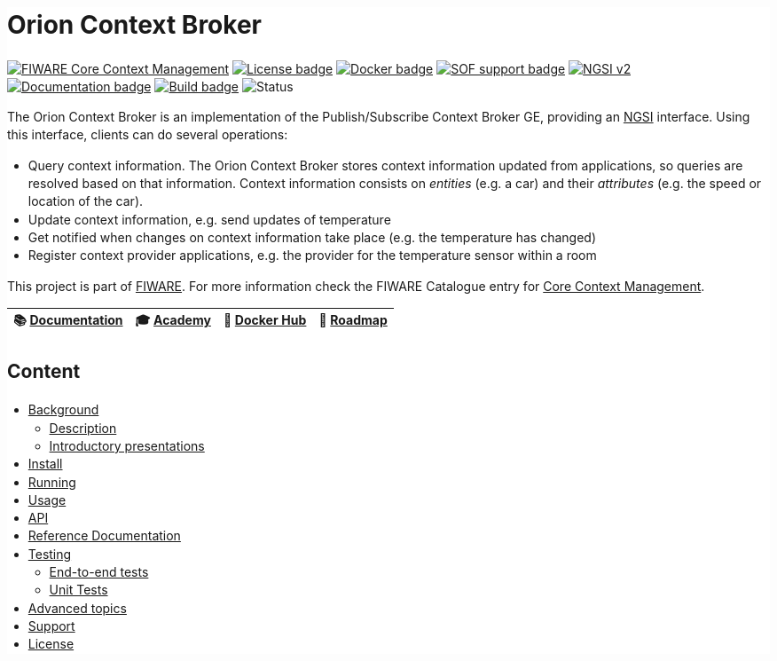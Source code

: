 # <a name="top"></a>Orion Context Broker



[![FIWARE Core Context Management](https://nexus.lab.fiware.org/repository/raw/public/badges/chapters/core.svg)](https://www.fiware.org/developers/catalogue/)
[![License badge](https://img.shields.io/github/license/telefonicaid/fiware-orion.svg)](https://opensource.org/licenses/AGPL-3.0)
[![Docker badge](https://img.shields.io/docker/pulls/fiware/orion.svg)](https://hub.docker.com/r/fiware/orion/)
[![SOF support badge](https://nexus.lab.fiware.org/repository/raw/public/badges/stackoverflow/orion.svg)](http://stackoverflow.com/questions/tagged/fiware-orion)
[![NGSI v2](https://nexus.lab.fiware.org/repository/raw/public/badges/specifications/ngsiv2.svg)](http://fiware-ges.github.io/orion/api/v2/stable/)
<br>
[![Documentation badge](https://img.shields.io/readthedocs/fiware-orion/2.5.0.svg)](https://fiware-orion.rtfd.io/en/2.5.0/)
[![Build badge](https://img.shields.io/travis/telefonicaid/fiware-orion.svg)](https://travis-ci.org/telefonicaid/fiware-orion/)
![Status](https://nexus.lab.fiware.org/static/badges/statuses/orion.svg)

The Orion Context Broker is an implementation of the Publish/Subscribe Context
Broker GE, providing an
[NGSI](https://swagger.lab.fiware.org/?url=https://raw.githubusercontent.com/Fiware/specifications/master/OpenAPI/ngsiv2/ngsiv2-openapi.json)
interface. Using this interface, clients can do several operations:

-   Query context information. The Orion Context Broker stores context
    information updated from applications, so queries are resolved based
    on that information. Context information consists on *entities* (e.g. a car)
    and their *attributes* (e.g. the speed or location of the car).
-   Update context information, e.g. send updates of temperature
-   Get notified when changes on context information take place (e.g. the
    temperature has changed)
-   Register context provider applications, e.g. the provider for the temperature sensor within a
    room

This project is part of [FIWARE](https://www.fiware.org/). For more information
check the FIWARE Catalogue entry for
[Core Context Management](https://github.com/Fiware/catalogue/tree/master/core).

| :books: [Documentation](https://fiware-orion.rtfd.io) | :mortar_board: [Academy](https://fiware-academy.readthedocs.io/en/latest/core/orion) | :whale: [Docker Hub](https://hub.docker.com/r/fiware/orion/) | :dart: [Roadmap](doc/roadmap.md) |
|---|---|---|---|

## Content

-   [Background](#background)
    -   [Description](#gei-overall-description)
    -   [Introductory presentations](#introductory-presentations)
-   [Install](#install)
-   [Running](#running)
-   [Usage](#usage)
-   [API](#api)
-   [Reference Documentation](#reference-documentation)
-   [Testing](#testing)
    -   [End-to-end tests](#end-to-end-tests)
    -   [Unit Tests](#unit-tests)
-   [Advanced topics](#advanced-topics)
-   [Support](#support)
-   [License](#license)
